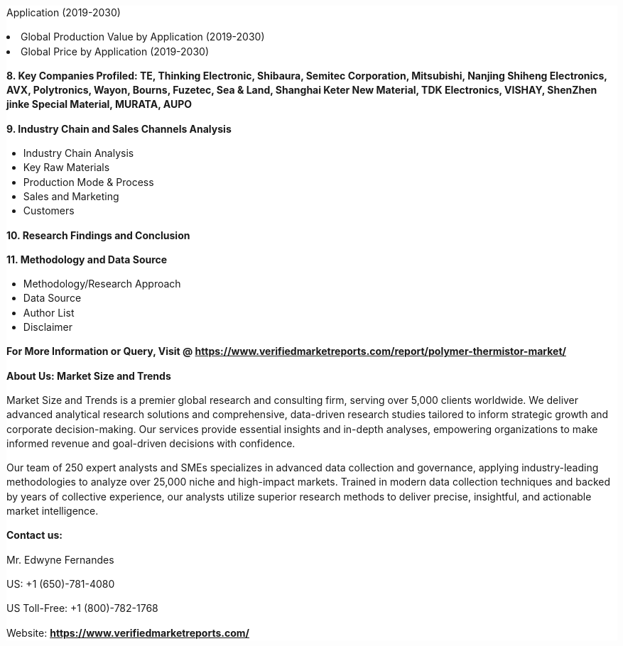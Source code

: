 Application (2019-2030)</li><li>Global Production Value by Application (2019-2030)</li><li>Global Price by Application (2019-2030)</li></ul><p><strong>8. Key Companies Profiled: TE, Thinking Electronic, Shibaura, Semitec Corporation, Mitsubishi, Nanjing Shiheng Electronics, AVX, Polytronics, Wayon, Bourns, Fuzetec, Sea & Land, Shanghai Keter New Material, TDK Electronics, VISHAY, ShenZhen jinke Special Material, MURATA, AUPO</strong></p><p><strong>9. Industry Chain and Sales Channels Analysis</strong></p><ul><li>Industry Chain Analysis</li><li>Key Raw Materials</li><li>Production Mode &amp; Process</li><li>Sales and Marketing</li><li>Customers</li></ul><p><strong>10. Research Findings and Conclusion</strong></p><p><strong>11. Methodology and Data Source</strong></p><ul><li>Methodology/Research Approach</li><li>Data Source</li><li>Author List</li><li>Disclaimer</li></ul></p><p><strong>For More Information or Query, Visit @ <a href="https://www.verifiedmarketreports.com/report/polymer-thermistor-market/">https://www.verifiedmarketreports.com/report/polymer-thermistor-market/</a></strong></p><p><strong>About Us: Market Size and Trends</strong></p><p>Market Size and Trends is a premier global research and consulting firm, serving over 5,000 clients worldwide. We deliver advanced analytical research solutions and comprehensive, data-driven research studies tailored to inform strategic growth and corporate decision-making. Our services provide essential insights and in-depth analyses, empowering organizations to make informed revenue and goal-driven decisions with confidence.</p><p>Our team of 250 expert analysts and SMEs specializes in advanced data collection and governance, applying industry-leading methodologies to analyze over 25,000 niche and high-impact markets. Trained in modern data collection techniques and backed by years of collective experience, our analysts utilize superior research methods to deliver precise, insightful, and actionable market intelligence.</p><p><strong>Contact us:</strong></p><p>Mr. Edwyne Fernandes</p><p>US: +1 (650)-781-4080</p><p>US Toll-Free: +1 (800)-782-1768</p><p>Website: <strong><a href="https://www.verifiedmarketreports.com/">https://www.verifiedmarketreports.com/</a></strong></p>
